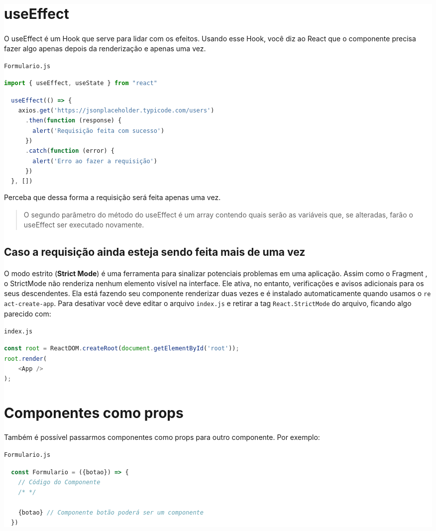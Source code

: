 # useEffect
O useEffect é um Hook que serve para lidar com os efeitos. Usando esse Hook, você diz ao React que o componente precisa fazer algo apenas depois da renderização e apenas uma vez. 

``Formulario.js``
````js
import { useEffect, useState } from "react"
````

````js
  useEffect(() => {
    axios.get('https://jsonplaceholder.typicode.com/users')
      .then(function (response) {
        alert('Requisição feita com sucesso')
      })
      .catch(function (error) {
        alert('Erro ao fazer a requisição')
      })
  }, [])
````

Perceba que dessa forma a requisição será feita apenas uma vez.

> O segundo parâmetro do método do useEffect é um array contendo quais serão as variáveis que, se alteradas, farão o useEffect ser executado novamente. 

## Caso a requisição ainda esteja sendo feita mais de uma vez
O modo estrito (**Strict Mode**) é uma ferramenta para sinalizar potenciais problemas em uma aplicação. Assim como o Fragment , o StrictMode não renderiza nenhum elemento visível na interface. Ele ativa, no entanto, verificações e avisos adicionais para os seus descendentes. Ela está fazendo seu componente renderizar duas vezes e é instalado automaticamente quando usamos o ``react-create-app``. Para desativar você deve editar o arquivo ``index.js`` e retirar a tag ``React.StrictMode`` do arquivo, ficando algo parecido com:

``index.js``
````js
const root = ReactDOM.createRoot(document.getElementById('root'));
root.render(
    <App />
);
````

# Componentes como props
Também é possível passarmos componentes como props para outro componente. Por exemplo:

``Formulario.js``
````js
  const Formulario = ({botao}) => {
    // Código do Componente
    /* */
    
    {botao} // Componente botão poderá ser um componente
  })
````

